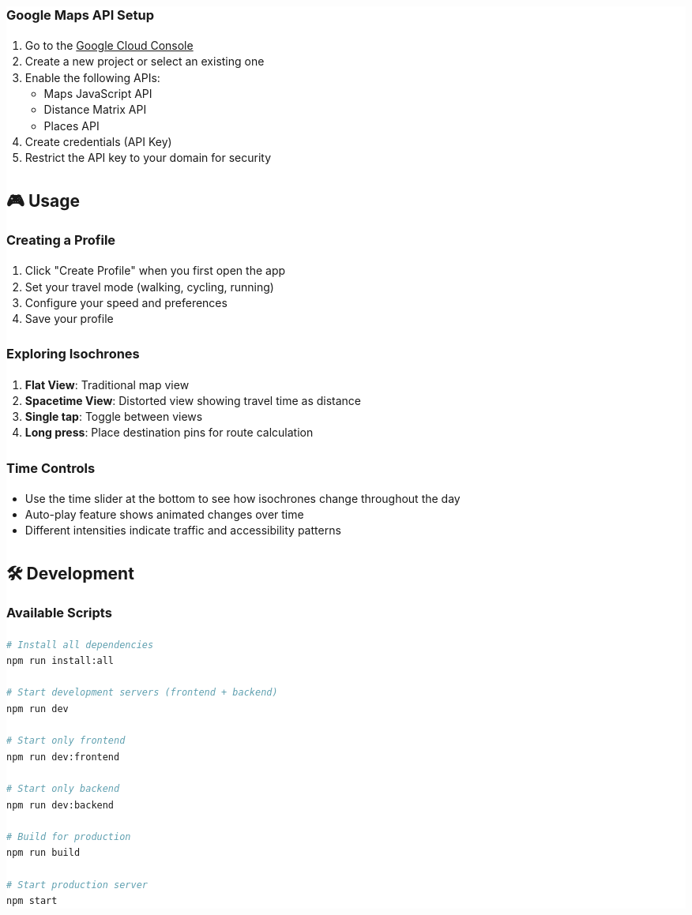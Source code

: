 ### Google Maps API Setup

1. Go to the [Google Cloud Console](https://console.cloud.google.com/)
2. Create a new project or select an existing one
3. Enable the following APIs:
   - Maps JavaScript API
   - Distance Matrix API
   - Places API
4. Create credentials (API Key)
5. Restrict the API key to your domain for security

## 🎮 Usage

### Creating a Profile

1. Click "Create Profile" when you first open the app
2. Set your travel mode (walking, cycling, running)
3. Configure your speed and preferences
4. Save your profile

### Exploring Isochrones

1. **Flat View**: Traditional map view
2. **Spacetime View**: Distorted view showing travel time as distance
3. **Single tap**: Toggle between views
4. **Long press**: Place destination pins for route calculation

### Time Controls

- Use the time slider at the bottom to see how isochrones change throughout the day
- Auto-play feature shows animated changes over time
- Different intensities indicate traffic and accessibility patterns

## 🛠️ Development

### Available Scripts

```bash
# Install all dependencies
npm run install:all

# Start development servers (frontend + backend)
npm run dev

# Start only frontend
npm run dev:frontend

# Start only backend
npm run dev:backend

# Build for production
npm run build

# Start production server
npm start
```

